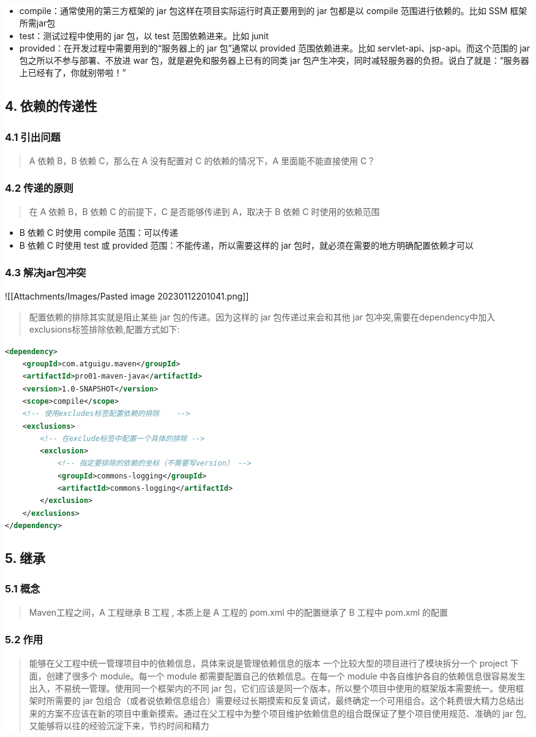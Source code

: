 - compile：通常使用的第三方框架的 jar 包这样在项目实际运行时真正要用到的 jar 包都是以 compile 范围进行依赖的。比如 SSM 框架所需jar包
- test：测试过程中使用的 jar 包，以 test 范围依赖进来。比如 junit
- provided：在开发过程中需要用到的“服务器上的 jar 包”通常以 provided 范围依赖进来。比如 servlet-api、jsp-api。而这个范围的 jar 包之所以不参与部署、不放进 war 包，就是避免和服务器上已有的同类 jar 包产生冲突，同时减轻服务器的负担。说白了就是：“服务器上已经有了，你就别带啦！”  

## 4. 依赖的传递性

### 4.1 引出问题

> A 依赖 B，B 依赖 C，那么在 A 没有配置对 C 的依赖的情况下，A 里面能不能直接使用 C？

### 4.2 传递的原则

> 在 A 依赖 B，B 依赖 C 的前提下，C 是否能够传递到 A，取决于 B 依赖 C 时使用的依赖范围

-  B 依赖 C 时使用 compile 范围：可以传递
-  B 依赖 C 时使用 test 或 provided 范围：不能传递，所以需要这样的 jar 包时，就必须在需要的地方明确配置依赖才可以

### 4.3 解决jar包冲突

![[Attachments/Images/Pasted image 20230112201041.png]]
> 配置依赖的排除其实就是阻止某些 jar 包的传递。因为这样的 jar 包传递过来会和其他 jar 包冲突,需要在dependency中加入exclusions标签排除依赖,配置方式如下:

```xml
<dependency>
	<groupId>com.atguigu.maven</groupId>
	<artifactId>pro01-maven-java</artifactId>
	<version>1.0-SNAPSHOT</version>
	<scope>compile</scope>
	<!-- 使用excludes标签配置依赖的排除	-->
	<exclusions>
		<!-- 在exclude标签中配置一个具体的排除 -->
		<exclusion>
			<!-- 指定要排除的依赖的坐标（不需要写version） -->
			<groupId>commons-logging</groupId>
			<artifactId>commons-logging</artifactId>
		</exclusion>
	</exclusions>
</dependency>
```

## 5. 继承

### 5.1 概念

>Maven工程之间，A 工程继承 B 工程 ,  本质上是 A 工程的 pom.xml 中的配置继承了 B 工程中 pom.xml 的配置

### 5.2 作用

>能够在父工程中统一管理项目中的依赖信息，具体来说是管理依赖信息的版本
>一个比较大型的项目进行了模块拆分一个 project 下面，创建了很多个 module。每一个 module 都需要配置自己的依赖信息。在每一个 module 中各自维护各自的依赖信息很容易发生出入，不易统一管理。使用同一个框架内的不同 jar 包，它们应该是同一个版本，所以整个项目中使用的框架版本需要统一。使用框架时所需要的 jar 包组合（或者说依赖信息组合）需要经过长期摸索和反复调试，最终确定一个可用组合。这个耗费很大精力总结出来的方案不应该在新的项目中重新摸索。通过在父工程中为整个项目维护依赖信息的组合既保证了整个项目使用规范、准确的 jar 包, 又能够将以往的经验沉淀下来，节约时间和精力
